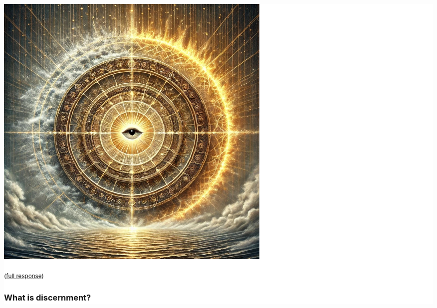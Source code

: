 [<img src="../../../../images/mandalas/mandala-the_second_matrix.jpg" width="512"/>](../../../../images/mandalas/mandala-the_second_matrix.jpg)

<sub>([full response](../responses/openness_gpt-responses-contemplating_lies_and_deception.md#what-is-meant-by-the-first-matrix-is-ignorance-but-the-second-matrix-is-hate))</sub>
### What is discernment?